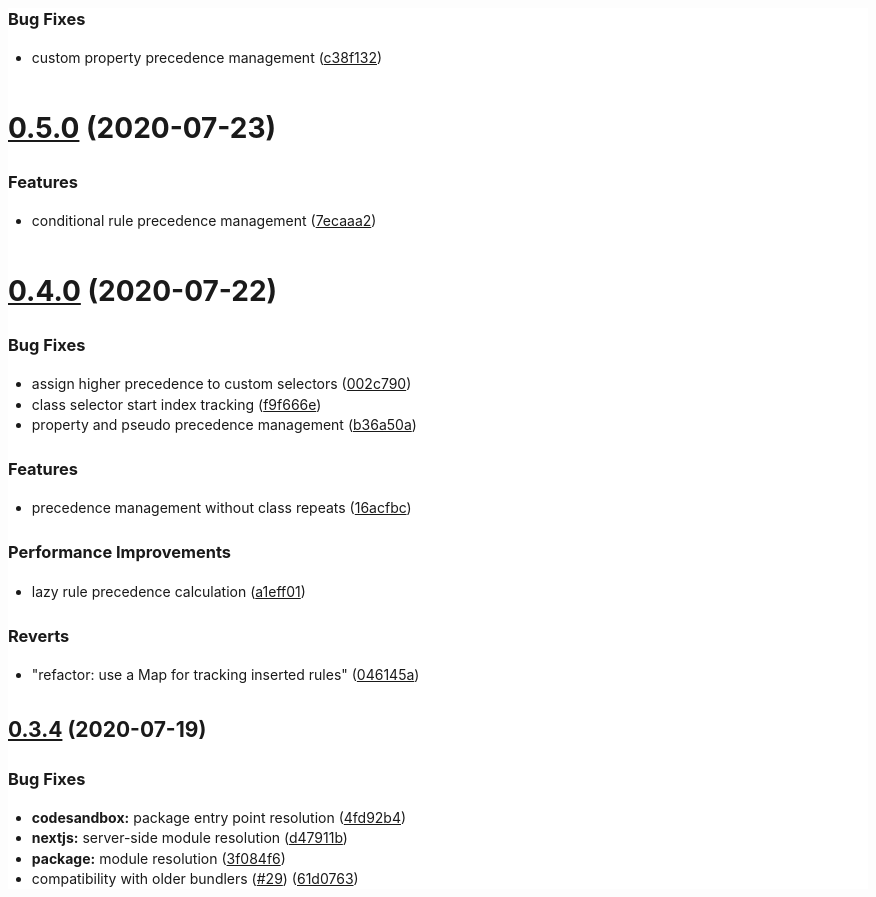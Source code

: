 ### Bug Fixes

- custom property precedence management ([c38f132](https://github.com/kripod/otion/commit/c38f1323ef3f6fddb4dbf83259cc48d49024e8ac))

# [0.5.0](https://github.com/kripod/otion/compare/v0.4.0...v0.5.0) (2020-07-23)

### Features

- conditional rule precedence management ([7ecaaa2](https://github.com/kripod/otion/commit/7ecaaa2fe29834d1397f59566c7b422e3b454614))

# [0.4.0](https://github.com/kripod/otion/compare/v0.3.4...v0.4.0) (2020-07-22)

### Bug Fixes

- assign higher precedence to custom selectors ([002c790](https://github.com/kripod/otion/commit/002c790d6bfd77d84e88858cfd4f529d8a836573))
- class selector start index tracking ([f9f666e](https://github.com/kripod/otion/commit/f9f666e3cd87e4579eab71013d5ecffc0fd37d99))
- property and pseudo precedence management ([b36a50a](https://github.com/kripod/otion/commit/b36a50a3f94370d1ef153cea7d603f183c74f378))

### Features

- precedence management without class repeats ([16acfbc](https://github.com/kripod/otion/commit/16acfbce0a12c36eff0cb1ece392c4699955846a))

### Performance Improvements

- lazy rule precedence calculation ([a1eff01](https://github.com/kripod/otion/commit/a1eff01cbdf7cc9bf7784ae66c511580cf3496f8))

### Reverts

- "refactor: use a Map for tracking inserted rules" ([046145a](https://github.com/kripod/otion/commit/046145a9198c98d021cb3bd680b7da3b032e60b1))

## [0.3.4](https://github.com/kripod/otion/compare/v0.3.3...v0.3.4) (2020-07-19)

### Bug Fixes

- **codesandbox:** package entry point resolution ([4fd92b4](https://github.com/kripod/otion/commit/4fd92b4d6bf8eccb3be235cf779aa87338307ec3))
- **nextjs:** server-side module resolution ([d47911b](https://github.com/kripod/otion/commit/d47911b2a09ed48c02d6e867fce1d338dd5d029b))
- **package:** module resolution ([3f084f6](https://github.com/kripod/otion/commit/3f084f6542e2d6831f25add58e185e99032f262f))
- compatibility with older bundlers ([#29](https://github.com/kripod/otion/issues/29)) ([61d0763](https://github.com/kripod/otion/commit/61d0763d1ea57d6098c42bccd3f701d08e694b77))
